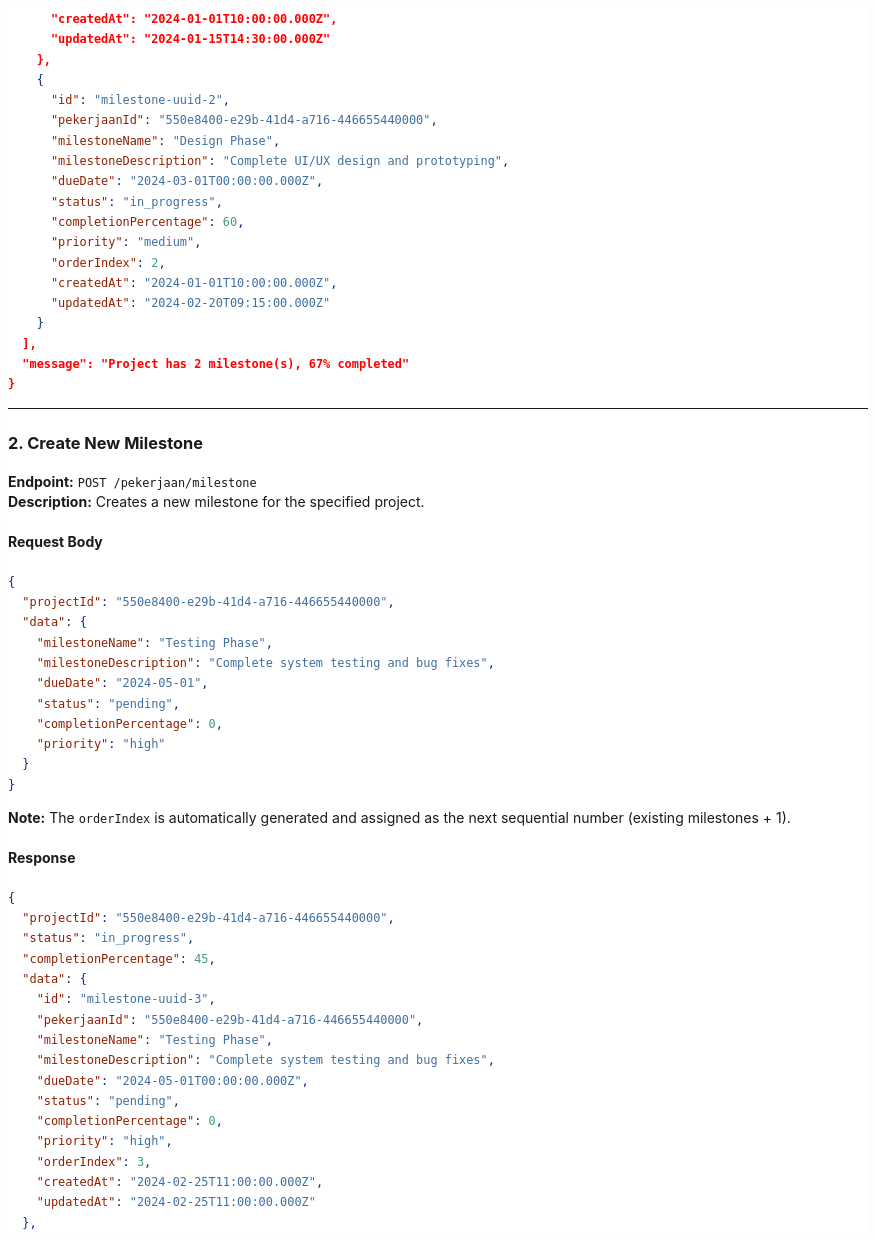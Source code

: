 ```json
      "createdAt": "2024-01-01T10:00:00.000Z",
      "updatedAt": "2024-01-15T14:30:00.000Z"
    },
    {
      "id": "milestone-uuid-2",
      "pekerjaanId": "550e8400-e29b-41d4-a716-446655440000",
      "milestoneName": "Design Phase",
      "milestoneDescription": "Complete UI/UX design and prototyping",
      "dueDate": "2024-03-01T00:00:00.000Z",
      "status": "in_progress",
      "completionPercentage": 60,
      "priority": "medium",
      "orderIndex": 2,
      "createdAt": "2024-01-01T10:00:00.000Z",
      "updatedAt": "2024-02-20T09:15:00.000Z"
    }
  ],
  "message": "Project has 2 milestone(s), 67% completed"
}
```

---

### 2. Create New Milestone
**Endpoint:** `POST /pekerjaan/milestone`  
**Description:** Creates a new milestone for the specified project.

#### Request Body
```json
{
  "projectId": "550e8400-e29b-41d4-a716-446655440000",
  "data": {
    "milestoneName": "Testing Phase",
    "milestoneDescription": "Complete system testing and bug fixes",
    "dueDate": "2024-05-01",
    "status": "pending",
    "completionPercentage": 0,
    "priority": "high"
  }
}
```

**Note:** The `orderIndex` is automatically generated and assigned as the next sequential number (existing milestones + 1).

#### Response
```json
{
  "projectId": "550e8400-e29b-41d4-a716-446655440000",
  "status": "in_progress",
  "completionPercentage": 45,
  "data": {
    "id": "milestone-uuid-3",
    "pekerjaanId": "550e8400-e29b-41d4-a716-446655440000",
    "milestoneName": "Testing Phase",
    "milestoneDescription": "Complete system testing and bug fixes",
    "dueDate": "2024-05-01T00:00:00.000Z",
    "status": "pending",
    "completionPercentage": 0,
    "priority": "high",
    "orderIndex": 3,
    "createdAt": "2024-02-25T11:00:00.000Z",
    "updatedAt": "2024-02-25T11:00:00.000Z"
  },
```